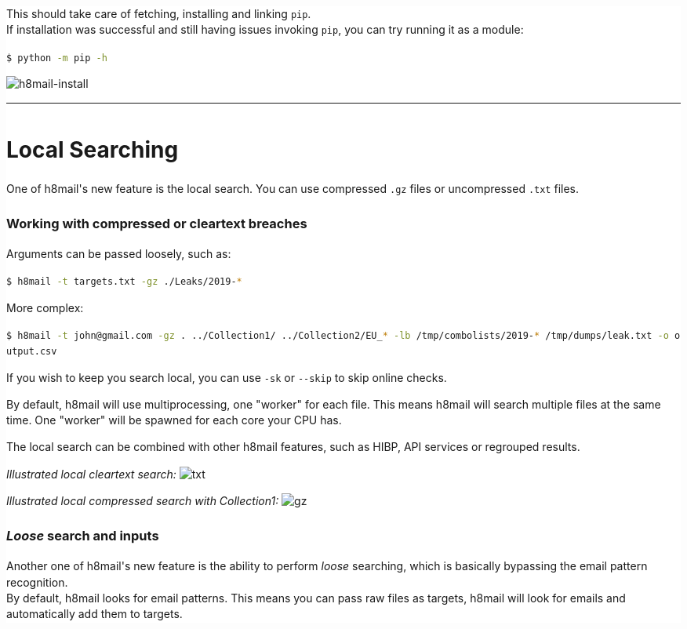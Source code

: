 This should take care of fetching, installing and linking `pip`.  
If installation was successful and still having issues invoking `pip`, you can try running it as a module:  

```bash
$ python -m pip -h
```


![h8mail-install](https://i.postimg.cc/Vs9vznN3/h8mail-install.gif)


----

# Local Searching

One of h8mail's new feature is the local search. You can use compressed `.gz` files or uncompressed `.txt` files.  


### Working with compressed or cleartext breaches

Arguments can be passed loosely, such as:  

```bash
$ h8mail -t targets.txt -gz ./Leaks/2019-*
```

More complex:
```bash
$ h8mail -t john@gmail.com -gz . ../Collection1/ ../Collection2/EU_* -lb /tmp/combolists/2019-* /tmp/dumps/leak.txt -o output.csv
```

If you wish to keep you search local, you can use `-sk` or `--skip` to skip online checks.


By default, h8mail will use multiprocessing, one "worker" for each file. This means h8mail will search multiple files at the same time. One "worker" will be spawned for each core your CPU has.

The local search can be combined with other h8mail features, such as HIBP, API services or regrouped results.

*Illustrated local cleartext search:*
![txt](https://i.postimg.cc/L4Q7Y0hf/h8mail-local-cleartext.gif)


*Illustrated local compressed search with Collection1:*
![gz](https://i.imgur.com/o85iGND.gif)



### *Loose* search and inputs


Another one of h8mail's new feature is the ability to perform *loose* searching, which is basically bypassing the email pattern recognition.  
By default, h8mail looks for email patterns. This means you can pass raw files as targets, h8mail will look for emails and automatically add them to targets.
